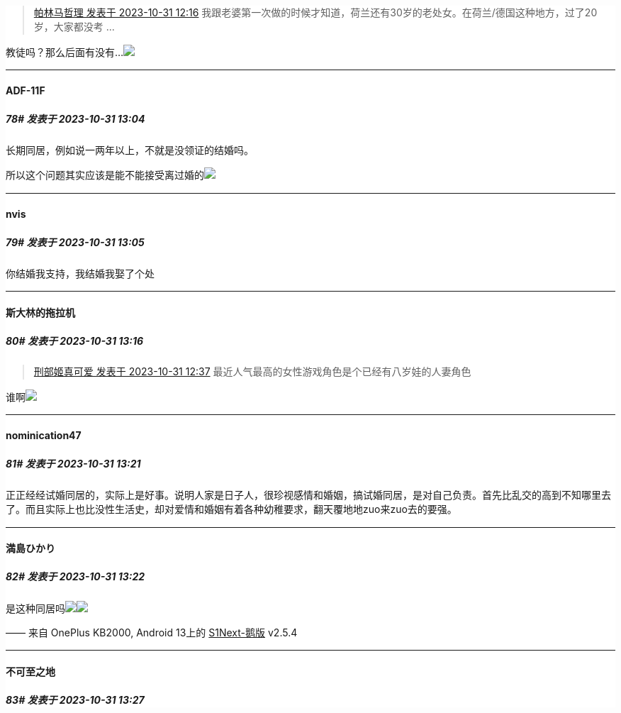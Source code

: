 <blockquote><a href="httphttps://bbs.saraba1st.com/2b/forum.php?mod=redirect&amp;goto=findpost&amp;pid=62890746&amp;ptid=2158825" target="_blank">帕林马哲理 发表于 2023-10-31 12:16</a>
我跟老婆第一次做的时候才知道，荷兰还有30岁的老处女。在荷兰/德国这种地方，过了20岁，大家都没考 ...</blockquote>
教徒吗？那么后面有没有…<img src="https://static.saraba1st.com/image/smiley/face2017/037.png" referrerpolicy="no-referrer">


*****

####  ADF-11F  
##### 78#       发表于 2023-10-31 13:04

长期同居，例如说一两年以上，不就是没领证的结婚吗。

所以这个问题其实应该是能不能接受离过婚的<img src="https://static.saraba1st.com/image/smiley/face2017/047.png" referrerpolicy="no-referrer">

*****

####  nvis  
##### 79#       发表于 2023-10-31 13:05

你结婚我支持，我结婚我娶了个处


*****

####  斯大林的拖拉机  
##### 80#       发表于 2023-10-31 13:16

<blockquote><a href="httphttps://bbs.saraba1st.com/2b/forum.php?mod=redirect&amp;goto=findpost&amp;pid=62890998&amp;ptid=2158825" target="_blank">刑部姬真可爱 发表于 2023-10-31 12:37</a>
最近人气最高的女性游戏角色是个已经有八岁娃的人妻角色</blockquote>
谁啊<img src="https://static.saraba1st.com/image/smiley/face2017/076.png" referrerpolicy="no-referrer">

*****

####  nominication47  
##### 81#       发表于 2023-10-31 13:21

正正经经试婚同居的，实际上是好事。说明人家是日子人，很珍视感情和婚姻，搞试婚同居，是对自己负责。首先比乱交的高到不知哪里去了。而且实际上也比没性生活史，却对爱情和婚姻有着各种幼稚要求，翻天覆地地zuo来zuo去的要强。

*****

####  満島ひかり  
##### 82#       发表于 2023-10-31 13:22

是这种同居吗<img src="https://static.saraba1st.com/image/smiley/face2017/037.png" referrerpolicy="no-referrer"><img src="https://p.sda1.dev/13/41b267350d29c8df553351e76ab1c582/CMP_20231031132145143.jpg" referrerpolicy="no-referrer">

—— 来自 OnePlus KB2000, Android 13上的 [S1Next-鹅版](https://github.com/ykrank/S1-Next/releases) v2.5.4


*****

####  不可至之地  
##### 83#       发表于 2023-10-31 13:27
